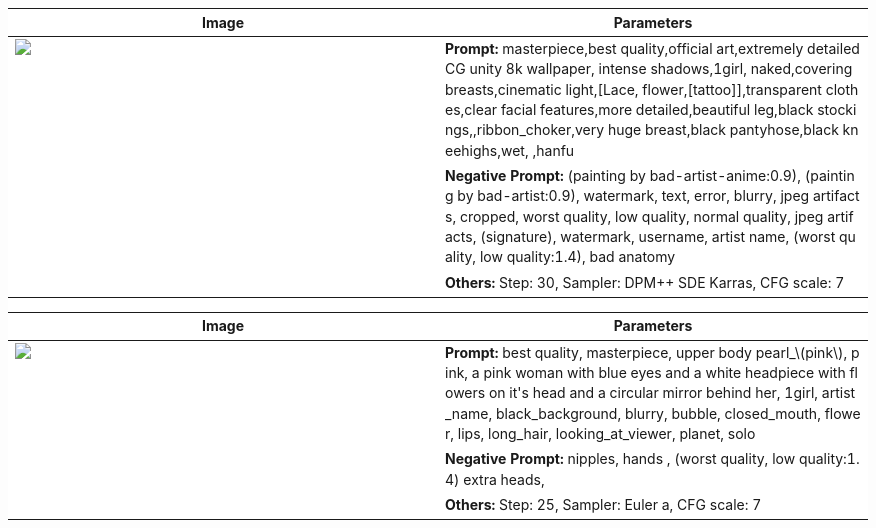 
<table style="width:100%">
<thead>
<tr>
<th style="width:50%" align="center" >Image</th>
<th style="width:50%" align="center">Parameters</th>
</tr>
</thead>
<tbody>
<tr>
<td style="word-break: break-all;" align="left" rowspan="3"><img src="https://image.civitai.com/xG1nkqKTMzGDvpLrqFT7WA/01350a09-7723-426d-2f7f-0d20ac3d0400/width=536/01350a09-7723-426d-2f7f-0d20ac3d0400.jpeg"></td>
<td style="word-break: break-all;" align="left" colspan="1"><b>Prompt:</b> masterpiece,best quality,official art,extremely detailed CG unity 8k wallpaper, intense shadows,1girl, naked,covering breasts,cinematic light,[Lace, flower,[tattoo]],transparent clothes,clear facial features,more detailed,beautiful leg,black stockings,<lora:guofeng3Lora_v32LoraBigLight:0.5>,ribbon_choker,very huge  breast,black pantyhose,black kneehighs,wet,<lora:yurisaLora_v30:0.8>  <lora:hanfu_v28:0.5>,hanfu </td>
</tr>
<tr>
<td style="word-break: break-all;" align="left"><b>Negative Prompt:</b> (painting by bad-artist-anime:0.9), (painting by bad-artist:0.9), watermark, text, error, blurry, jpeg artifacts, cropped, worst quality, low quality, normal quality, jpeg artifacts, (signature), watermark, username, artist name, (worst quality, low quality:1.4), bad anatomy </td>
</tr>
<tr>
<td style="word-break: break-all;" align="left"><b>Others:</b> Step: 30, Sampler: DPM++ SDE Karras, CFG scale: 7 </td>
</tr>
</tbody>
</table>





<table style="width:100%">
<thead>
<tr>
<th style="width:50%" align="center" >Image</th>
<th style="width:50%" align="center">Parameters</th>
</tr>
</thead>
<tbody>
<tr>
<td style="word-break: break-all;" align="left" rowspan="3"><img src="https://image.civitai.com/xG1nkqKTMzGDvpLrqFT7WA/06c58ba5-14ee-4b68-2106-75bedefac600/width=664/06c58ba5-14ee-4b68-2106-75bedefac600.jpeg"></td>
<td style="word-break: break-all;" align="left" colspan="1"><b>Prompt:</b> best quality, masterpiece, upper body <lora:1_pearl_1v_5_768_0001BD5e_on-000004:1> pearl_\(pink\), pink,  a pink woman with blue eyes and a white headpiece with flowers on it's head and a circular mirror behind her, 1girl, artist_name, black_background, blurry, bubble, closed_mouth, flower, lips, long_hair, looking_at_viewer, planet, solo </td>
</tr>
<tr>
<td style="word-break: break-all;" align="left"><b>Negative Prompt:</b> nipples,  hands ,  (worst quality, low quality:1.4) extra heads, </td>
</tr>
<tr>
<td style="word-break: break-all;" align="left"><b>Others:</b> Step: 25, Sampler: Euler a, CFG scale: 7 </td>
</tr>
</tbody>
</table>
